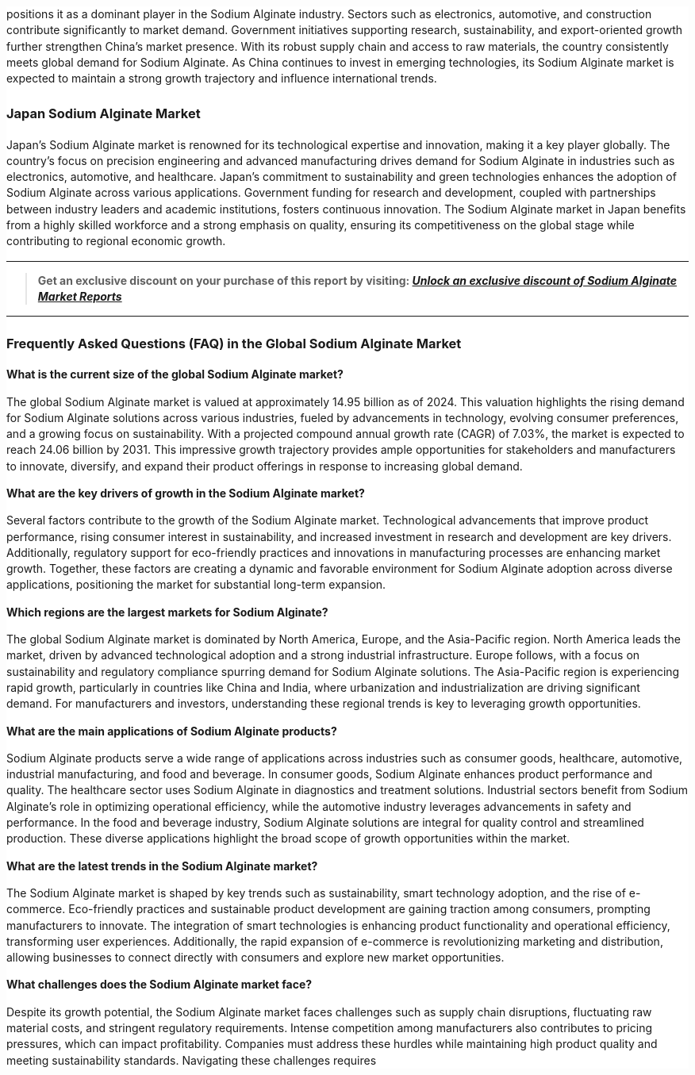 positions it as a dominant player in the Sodium Alginate industry. Sectors such as electronics, automotive, and construction contribute significantly to market demand. Government initiatives supporting research, sustainability, and export-oriented growth further strengthen China&rsquo;s market presence. With its robust supply chain and access to raw materials, the country consistently meets global demand for Sodium Alginate. As China continues to invest in emerging technologies, its Sodium Alginate market is expected to maintain a strong growth trajectory and influence international trends.</p><h3>Japan Sodium Alginate Market</h3><p>Japan&rsquo;s Sodium Alginate market is renowned for its technological expertise and innovation, making it a key player globally. The country&rsquo;s focus on precision engineering and advanced manufacturing drives demand for Sodium Alginate in industries such as electronics, automotive, and healthcare. Japan&rsquo;s commitment to sustainability and green technologies enhances the adoption of Sodium Alginate across various applications. Government funding for research and development, coupled with partnerships between industry leaders and academic institutions, fosters continuous innovation. The Sodium Alginate market in Japan benefits from a highly skilled workforce and a strong emphasis on quality, ensuring its competitiveness on the global stage while contributing to regional economic growth.</p><hr /><blockquote><p><strong>Get an exclusive discount on your purchase of this report by visiting: <em><a href="://marketresearchpulse.com/ask-for-discount/45486?utm_source=Github&amp;utm_medium=052">Unlock an exclusive discount of Sodium Alginate Market Reports</a></em>&nbsp;</strong></p></blockquote><hr /><h3>Frequently Asked Questions (FAQ) in the Global Sodium Alginate Market</h3><p><strong>What is the current size of the global Sodium Alginate market?</strong></p><p>The global Sodium Alginate market is valued at approximately 14.95 billion as of 2024. This valuation highlights the rising demand for Sodium Alginate solutions across various industries, fueled by advancements in technology, evolving consumer preferences, and a growing focus on sustainability. With a projected compound annual growth rate (CAGR) of 7.03%, the market is expected to reach 24.06 billion by 2031. This impressive growth trajectory provides ample opportunities for stakeholders and manufacturers to innovate, diversify, and expand their product offerings in response to increasing global demand.</p><p><strong>What are the key drivers of growth in the Sodium Alginate market?</strong></p><p>Several factors contribute to the growth of the Sodium Alginate market. Technological advancements that improve product performance, rising consumer interest in sustainability, and increased investment in research and development are key drivers. Additionally, regulatory support for eco-friendly practices and innovations in manufacturing processes are enhancing market growth. Together, these factors are creating a dynamic and favorable environment for Sodium Alginate adoption across diverse applications, positioning the market for substantial long-term expansion.</p><p><strong>Which regions are the largest markets for Sodium Alginate?</strong></p><p>The global Sodium Alginate market is dominated by North America, Europe, and the Asia-Pacific region. North America leads the market, driven by advanced technological adoption and a strong industrial infrastructure. Europe follows, with a focus on sustainability and regulatory compliance spurring demand for Sodium Alginate solutions. The Asia-Pacific region is experiencing rapid growth, particularly in countries like China and India, where urbanization and industrialization are driving significant demand. For manufacturers and investors, understanding these regional trends is key to leveraging growth opportunities.</p><p><strong>What are the main applications of Sodium Alginate products?</strong></p><p>Sodium Alginate products serve a wide range of applications across industries such as consumer goods, healthcare, automotive, industrial manufacturing, and food and beverage. In consumer goods, Sodium Alginate enhances product performance and quality. The healthcare sector uses Sodium Alginate in diagnostics and treatment solutions. Industrial sectors benefit from Sodium Alginate&rsquo;s role in optimizing operational efficiency, while the automotive industry leverages advancements in safety and performance. In the food and beverage industry, Sodium Alginate solutions are integral for quality control and streamlined production. These diverse applications highlight the broad scope of growth opportunities within the market.</p><p><strong>What are the latest trends in the Sodium Alginate market?</strong></p><p>The Sodium Alginate market is shaped by key trends such as sustainability, smart technology adoption, and the rise of e-commerce. Eco-friendly practices and sustainable product development are gaining traction among consumers, prompting manufacturers to innovate. The integration of smart technologies is enhancing product functionality and operational efficiency, transforming user experiences. Additionally, the rapid expansion of e-commerce is revolutionizing marketing and distribution, allowing businesses to connect directly with consumers and explore new market opportunities.</p><p><strong>What challenges does the Sodium Alginate market face?</strong></p><p>Despite its growth potential, the Sodium Alginate market faces challenges such as supply chain disruptions, fluctuating raw material costs, and stringent regulatory requirements. Intense competition among manufacturers also contributes to pricing pressures, which can impact profitability. Companies must address these hurdles while maintaining high product quality and meeting sustainability standards. Navigating these challenges requires